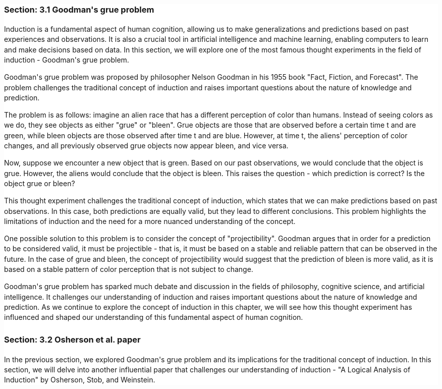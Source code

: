 

### Section: 3.1 Goodman's grue problem



Induction is a fundamental aspect of human cognition, allowing us to make generalizations and predictions based on past experiences and observations. It is also a crucial tool in artificial intelligence and machine learning, enabling computers to learn and make decisions based on data. In this section, we will explore one of the most famous thought experiments in the field of induction - Goodman's grue problem.



Goodman's grue problem was proposed by philosopher Nelson Goodman in his 1955 book "Fact, Fiction, and Forecast". The problem challenges the traditional concept of induction and raises important questions about the nature of knowledge and prediction.



The problem is as follows: imagine an alien race that has a different perception of color than humans. Instead of seeing colors as we do, they see objects as either "grue" or "bleen". Grue objects are those that are observed before a certain time t and are green, while bleen objects are those observed after time t and are blue. However, at time t, the aliens' perception of color changes, and all previously observed grue objects now appear bleen, and vice versa.



Now, suppose we encounter a new object that is green. Based on our past observations, we would conclude that the object is grue. However, the aliens would conclude that the object is bleen. This raises the question - which prediction is correct? Is the object grue or bleen?



This thought experiment challenges the traditional concept of induction, which states that we can make predictions based on past observations. In this case, both predictions are equally valid, but they lead to different conclusions. This problem highlights the limitations of induction and the need for a more nuanced understanding of the concept.



One possible solution to this problem is to consider the concept of "projectibility". Goodman argues that in order for a prediction to be considered valid, it must be projectible - that is, it must be based on a stable and reliable pattern that can be observed in the future. In the case of grue and bleen, the concept of projectibility would suggest that the prediction of bleen is more valid, as it is based on a stable pattern of color perception that is not subject to change.



Goodman's grue problem has sparked much debate and discussion in the fields of philosophy, cognitive science, and artificial intelligence. It challenges our understanding of induction and raises important questions about the nature of knowledge and prediction. As we continue to explore the concept of induction in this chapter, we will see how this thought experiment has influenced and shaped our understanding of this fundamental aspect of human cognition.





### Section: 3.2 Osherson et al. paper



In the previous section, we explored Goodman's grue problem and its implications for the traditional concept of induction. In this section, we will delve into another influential paper that challenges our understanding of induction - "A Logical Analysis of Induction" by Osherson, Stob, and Weinstein.
